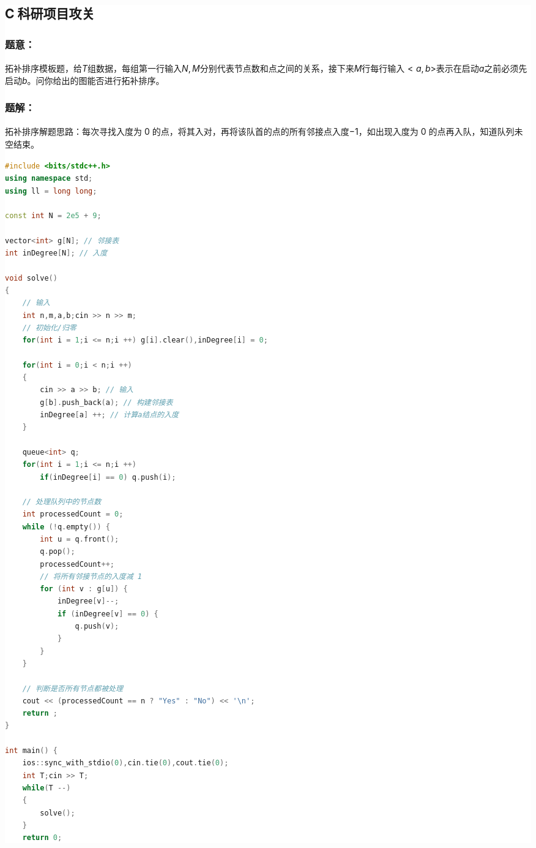 ## C 科研项目攻关
### 题意：
拓补排序模板题，给$T$组数据，每组第一行输入$N,M$分别代表节点数和点之间的关系，接下来$M$行每行输入$<a,b>$表示在启动$a$之前必须先启动$b$。问你给出的图能否进行拓补排序。
### 题解：
拓补排序解题思路：每次寻找入度为 $0$ 的点，将其入对，再将该队首的点的所有邻接点入度$-1$，如出现入度为 $0$ 的点再入队，知道队列未空结束。
```cpp
#include <bits/stdc++.h>
using namespace std;
using ll = long long;

const int N = 2e5 + 9;

vector<int> g[N]; // 邻接表
int inDegree[N]; // 入度

void solve()
{
	// 输入
	int n,m,a,b;cin >> n >> m;
	// 初始化/归零
	for(int i = 1;i <= n;i ++) g[i].clear(),inDegree[i] = 0;
	
	for(int i = 0;i < n;i ++)
	{
		cin >> a >> b; // 输入
		g[b].push_back(a); // 构建邻接表
		inDegree[a] ++; // 计算a结点的入度
	}
	
	queue<int> q;
	for(int i = 1;i <= n;i ++)
		if(inDegree[i] == 0) q.push(i);
	
	// 处理队列中的节点数
    int processedCount = 0;
    while (!q.empty()) {
        int u = q.front();
        q.pop();
        processedCount++;
        // 将所有邻接节点的入度减 1
        for (int v : g[u]) {
            inDegree[v]--;
            if (inDegree[v] == 0) {
                q.push(v);
            }
        }
    }

    // 判断是否所有节点都被处理
    cout << (processedCount == n ? "Yes" : "No") << '\n';
    return ;
}

int main() {
	ios::sync_with_stdio(0),cin.tie(0),cout.tie(0);
	int T;cin >> T;
	while(T --)
	{
		solve();
	}
	return 0;
```